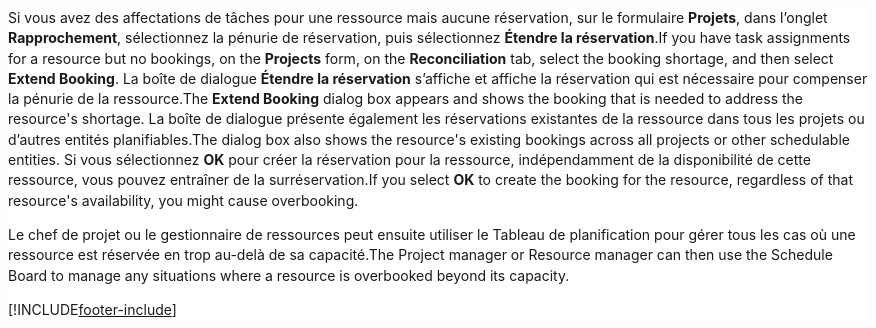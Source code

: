 <span data-ttu-id="3ab93-291">Si vous avez des affectations de tâches pour une ressource mais aucune réservation, sur le formulaire **Projets**, dans l’onglet **Rapprochement**, sélectionnez la pénurie de réservation, puis sélectionnez **Étendre la réservation**.</span><span class="sxs-lookup"><span data-stu-id="3ab93-291">If you have task assignments for a resource but no bookings, on the **Projects** form, on the **Reconciliation** tab, select the booking shortage, and then select **Extend Booking**.</span></span> <span data-ttu-id="3ab93-292">La boîte de dialogue **Étendre la réservation** s’affiche et affiche la réservation qui est nécessaire pour compenser la pénurie de la ressource.</span><span class="sxs-lookup"><span data-stu-id="3ab93-292">The **Extend Booking** dialog box appears and shows the booking that is needed to address the resource's shortage.</span></span> <span data-ttu-id="3ab93-293">La boîte de dialogue présente également les réservations existantes de la ressource dans tous les projets ou d’autres entités planifiables.</span><span class="sxs-lookup"><span data-stu-id="3ab93-293">The dialog box also shows the resource's existing bookings across all projects or other schedulable entities.</span></span> <span data-ttu-id="3ab93-294">Si vous sélectionnez **OK** pour créer la réservation pour la ressource, indépendamment de la disponibilité de cette ressource, vous pouvez entraîner de la surréservation.</span><span class="sxs-lookup"><span data-stu-id="3ab93-294">If you select **OK** to create the booking for the resource, regardless of that resource's availability, you might cause overbooking.</span></span>

<span data-ttu-id="3ab93-295">Le chef de projet ou le gestionnaire de ressources peut ensuite utiliser le Tableau de planification pour gérer tous les cas où une ressource est réservée en trop au-delà de sa capacité.</span><span class="sxs-lookup"><span data-stu-id="3ab93-295">The Project manager or Resource manager can then use the Schedule Board to manage any situations where a resource is overbooked beyond its capacity.</span></span>


[!INCLUDE[footer-include](../includes/footer-banner.md)]